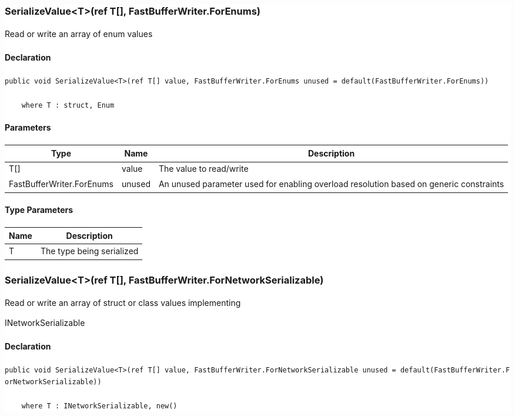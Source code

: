 ### SerializeValue\<T\>(ref T\[\], FastBufferWriter.ForEnums)

<div class="markdown level1 summary">

Read or write an array of enum values

</div>

<div class="markdown level1 conceptual">

</div>

#### Declaration

``` lang-csharp
public void SerializeValue<T>(ref T[] value, FastBufferWriter.ForEnums unused = default(FastBufferWriter.ForEnums))

    where T : struct, Enum
```

#### Parameters

| Type                      | Name   | Description                                                                            |
|---------------------------|--------|----------------------------------------------------------------------------------------|
| T\[\]                     | value  | The value to read/write                                                                |
| FastBufferWriter.ForEnums | unused | An unused parameter used for enabling overload resolution based on generic constraints |

#### Type Parameters

| Name | Description               |
|------|---------------------------|
| T    | The type being serialized |

### SerializeValue\<T\>(ref T\[\], FastBufferWriter.ForNetworkSerializable)

<div class="markdown level1 summary">

Read or write an array of struct or class values implementing

INetworkSerializable

</div>

<div class="markdown level1 conceptual">

</div>

#### Declaration

``` lang-csharp
public void SerializeValue<T>(ref T[] value, FastBufferWriter.ForNetworkSerializable unused = default(FastBufferWriter.ForNetworkSerializable))

    where T : INetworkSerializable, new()
```
